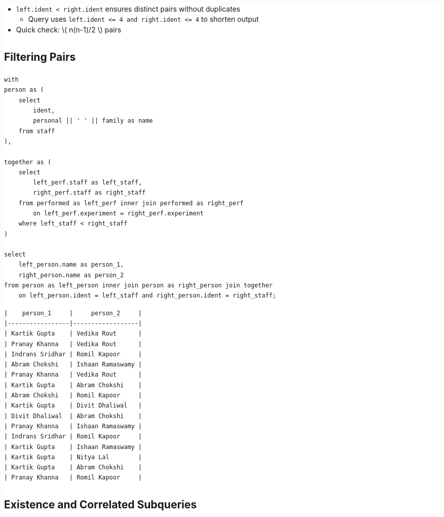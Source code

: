-   `left.ident < right.ident` ensures distinct pairs without duplicates
    -   Query uses `left.ident <= 4 and right.ident <= 4` to shorten output
-   Quick check: \\( n(n-1)/2 \\) pairs

## Filtering Pairs

```{file="filter_pairs.assays.sql"}
with
person as (
    select
        ident,
        personal || ' ' || family as name
    from staff
),

together as (
    select
        left_perf.staff as left_staff,
        right_perf.staff as right_staff
    from performed as left_perf inner join performed as right_perf
        on left_perf.experiment = right_perf.experiment
    where left_staff < right_staff
)

select
    left_person.name as person_1,
    right_person.name as person_2
from person as left_person inner join person as right_person join together
    on left_person.ident = left_staff and right_person.ident = right_staff;
```
```{file="filter_pairs.assays.out"}
|    person_1     |     person_2     |
|-----------------|------------------|
| Kartik Gupta    | Vedika Rout      |
| Pranay Khanna   | Vedika Rout      |
| Indrans Sridhar | Romil Kapoor     |
| Abram Chokshi   | Ishaan Ramaswamy |
| Pranay Khanna   | Vedika Rout      |
| Kartik Gupta    | Abram Chokshi    |
| Abram Chokshi   | Romil Kapoor     |
| Kartik Gupta    | Divit Dhaliwal   |
| Divit Dhaliwal  | Abram Chokshi    |
| Pranay Khanna   | Ishaan Ramaswamy |
| Indrans Sridhar | Romil Kapoor     |
| Kartik Gupta    | Ishaan Ramaswamy |
| Kartik Gupta    | Nitya Lal        |
| Kartik Gupta    | Abram Chokshi    |
| Pranay Khanna   | Romil Kapoor     |
```

## Existence and Correlated Subqueries
